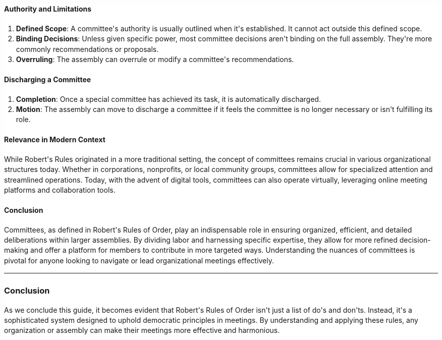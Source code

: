 #### **Authority and Limitations**

1. **Defined Scope**: A committee's authority is usually outlined when it's established. It cannot act outside this defined scope.
2. **Binding Decisions**: Unless given specific power, most committee decisions aren't binding on the full assembly. They're more commonly recommendations or proposals.
3. **Overruling**: The assembly can overrule or modify a committee's recommendations.

#### **Discharging a Committee**

1. **Completion**: Once a special committee has achieved its task, it is automatically discharged.
2. **Motion**: The assembly can move to discharge a committee if it feels the committee is no longer necessary or isn't fulfilling its role.

#### **Relevance in Modern Context**

While Robert's Rules originated in a more traditional setting, the concept of committees remains crucial in various organizational structures today. Whether in corporations, nonprofits, or local community groups, committees allow for specialized attention and streamlined operations. Today, with the advent of digital tools, committees can also operate virtually, leveraging online meeting platforms and collaboration tools.

#### **Conclusion**

Committees, as defined in Robert's Rules of Order, play an indispensable role in ensuring organized, efficient, and detailed deliberations within larger assemblies. By dividing labor and harnessing specific expertise, they allow for more refined decision-making and offer a platform for members to contribute in more targeted ways. Understanding the nuances of committees is pivotal for anyone looking to navigate or lead organizational meetings effectively.

---

### **Conclusion**

As we conclude this guide, it becomes evident that Robert's Rules of Order isn't just a list of do's and don'ts. Instead, it's a sophisticated system designed to uphold democratic principles in meetings. By understanding and applying these rules, any organization or assembly can make their meetings more effective and harmonious.
